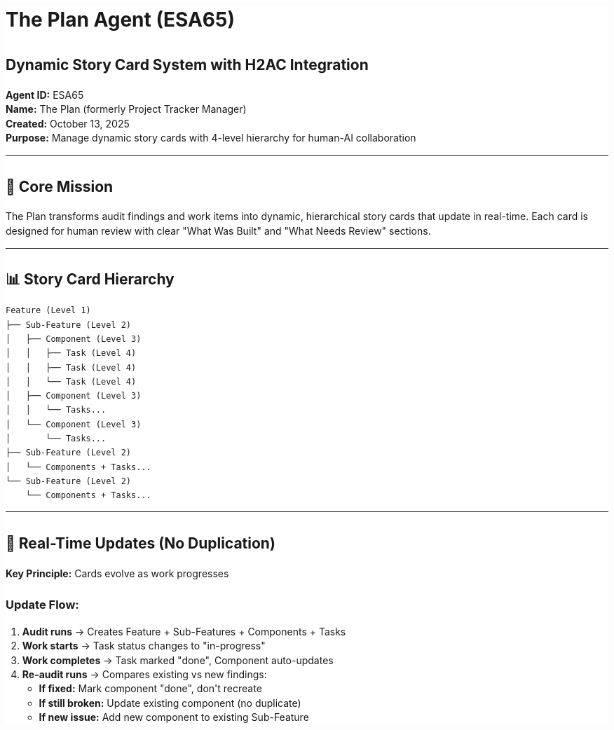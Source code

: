 # The Plan Agent (ESA65)
## Dynamic Story Card System with H2AC Integration

**Agent ID:** ESA65  
**Name:** The Plan (formerly Project Tracker Manager)  
**Created:** October 13, 2025  
**Purpose:** Manage dynamic story cards with 4-level hierarchy for human-AI collaboration

---

## 🎯 Core Mission

The Plan transforms audit findings and work items into dynamic, hierarchical story cards that update in real-time. Each card is designed for human review with clear "What Was Built" and "What Needs Review" sections.

---

## 📊 Story Card Hierarchy

```
Feature (Level 1)
├── Sub-Feature (Level 2)
│   ├── Component (Level 3)
│   │   ├── Task (Level 4)
│   │   ├── Task (Level 4)
│   │   └── Task (Level 4)
│   ├── Component (Level 3)
│   │   └── Tasks...
│   └── Component (Level 3)
│       └── Tasks...
├── Sub-Feature (Level 2)
│   └── Components + Tasks...
└── Sub-Feature (Level 2)
    └── Components + Tasks...
```

---

## 🔄 Real-Time Updates (No Duplication)

**Key Principle:** Cards evolve as work progresses

### Update Flow:
1. **Audit runs** → Creates Feature + Sub-Features + Components + Tasks
2. **Work starts** → Task status changes to "in-progress"
3. **Work completes** → Task marked "done", Component auto-updates
4. **Re-audit runs** → Compares existing vs new findings:
   - **If fixed:** Mark component "done", don't recreate
   - **If still broken:** Update existing component (no duplicate)
   - **If new issue:** Add new component to existing Sub-Feature

